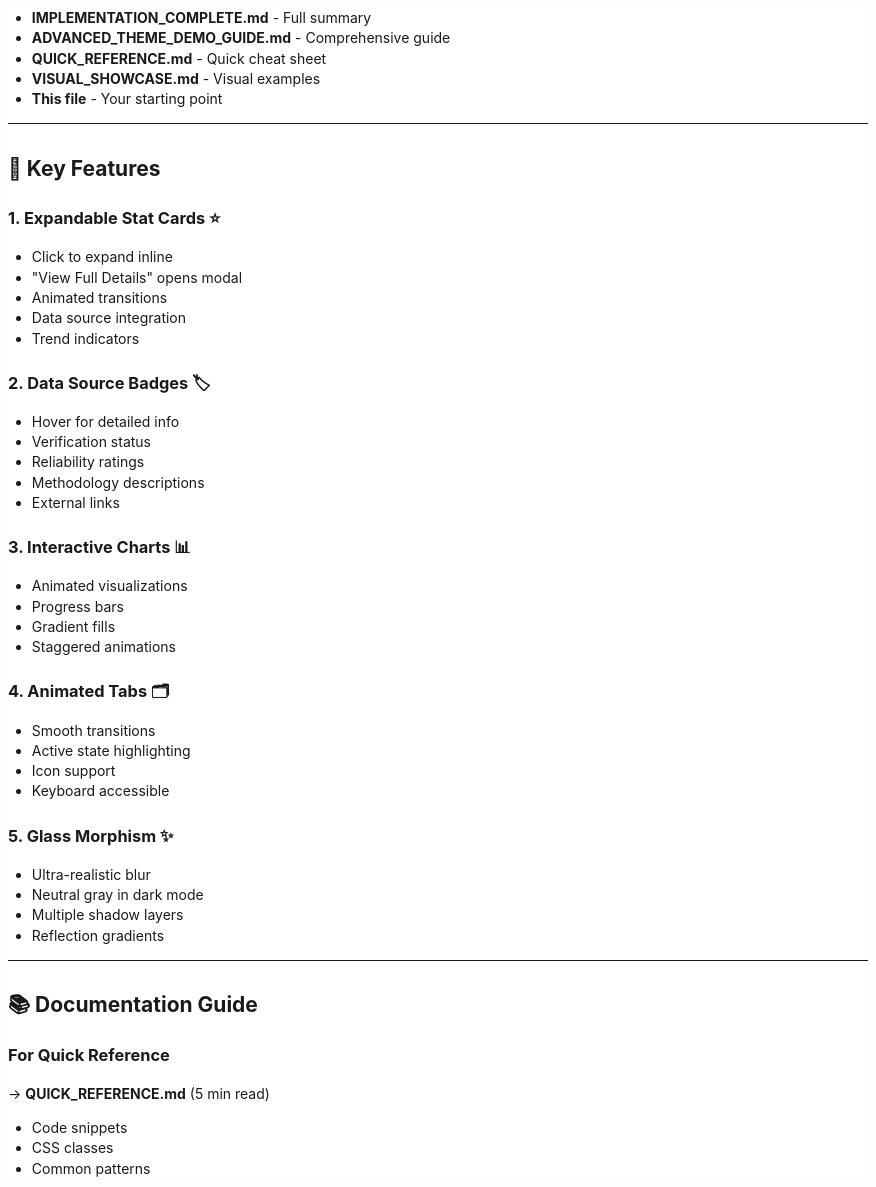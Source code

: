 - **IMPLEMENTATION_COMPLETE.md** - Full summary
- **ADVANCED_THEME_DEMO_GUIDE.md** - Comprehensive guide
- **QUICK_REFERENCE.md** - Quick cheat sheet
- **VISUAL_SHOWCASE.md** - Visual examples
- **This file** - Your starting point

---

## 🎯 Key Features

### 1. Expandable Stat Cards ⭐
- Click to expand inline
- "View Full Details" opens modal
- Animated transitions
- Data source integration
- Trend indicators

### 2. Data Source Badges 🏷️
- Hover for detailed info
- Verification status
- Reliability ratings
- Methodology descriptions
- External links

### 3. Interactive Charts 📊
- Animated visualizations
- Progress bars
- Gradient fills
- Staggered animations

### 4. Animated Tabs 🗂️
- Smooth transitions
- Active state highlighting
- Icon support
- Keyboard accessible

### 5. Glass Morphism ✨
- Ultra-realistic blur
- Neutral gray in dark mode
- Multiple shadow layers
- Reflection gradients

---

## 📚 Documentation Guide

### For Quick Reference
→ **QUICK_REFERENCE.md** (5 min read)
- Code snippets
- CSS classes
- Common patterns
